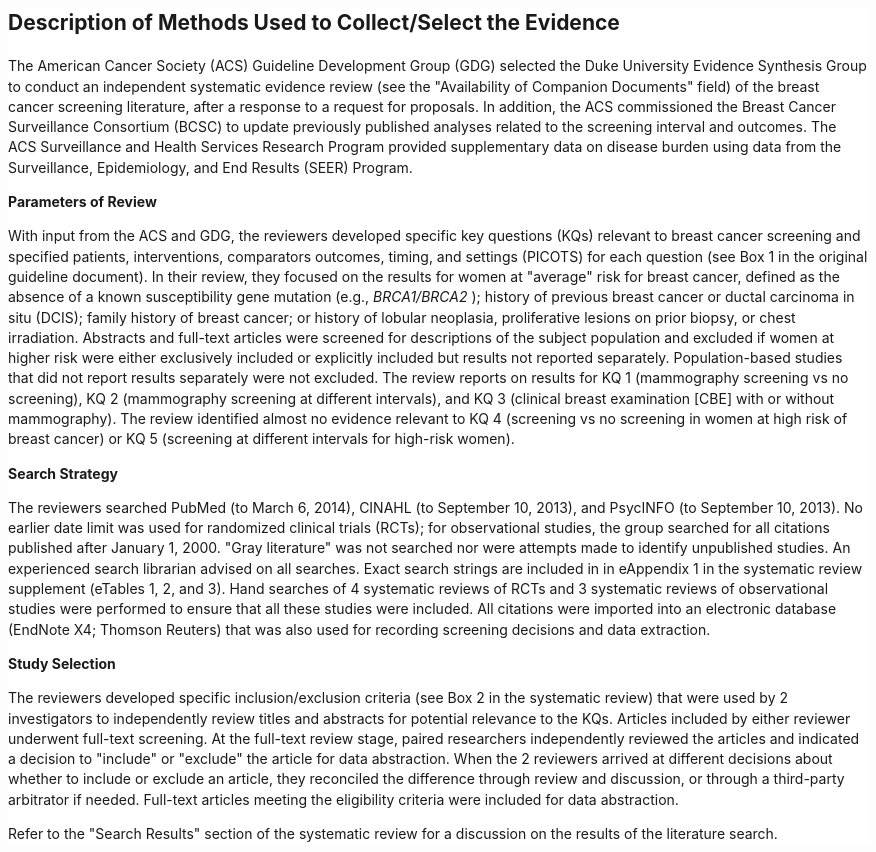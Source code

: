 ## Description of Methods Used to Collect/Select the Evidence



The American Cancer Society (ACS) Guideline Development Group (GDG) selected the Duke University Evidence Synthesis Group to conduct an independent systematic evidence review (see the "Availability of Companion Documents" field) of the breast cancer screening literature, after a response to a request for proposals. In addition, the ACS commissioned the Breast Cancer Surveillance Consortium (BCSC) to update previously published analyses related to the screening interval and outcomes. The ACS Surveillance and Health Services Research Program provided supplementary data on disease burden using data from the Surveillance, Epidemiology, and End Results (SEER) Program.

**Parameters of Review**

With input from the ACS and GDG, the reviewers developed specific key questions (KQs) relevant to breast cancer screening and specified patients, interventions, comparators outcomes, timing, and settings (PICOTS) for each question (see Box 1 in the original guideline document). In their review, they focused on the results for women at "average" risk for breast cancer, defined as the absence of a known susceptibility gene mutation (e.g., _BRCA1/BRCA2_ ); history of previous breast cancer or ductal carcinoma in situ (DCIS); family history of breast cancer; or history of lobular neoplasia, proliferative lesions on prior biopsy, or chest irradiation. Abstracts and full-text articles were screened for descriptions of the subject population and excluded if women at higher risk were either exclusively included or explicitly included but results not reported separately. Population-based studies that did not report results separately were not excluded. The review reports on results for KQ 1 (mammography screening vs no screening), KQ 2 (mammography screening at different intervals), and KQ 3 (clinical breast examination [CBE] with or without mammography). The review identified almost no evidence relevant to KQ 4 (screening vs no screening in women at high risk of breast cancer) or KQ 5 (screening at different intervals for high-risk women). 

**Search Strategy**

The reviewers searched PubMed (to March 6, 2014), CINAHL (to September 10, 2013), and PsycINFO (to September 10, 2013). No earlier date limit was used for randomized clinical trials (RCTs); for observational studies, the group searched for all citations published after January 1, 2000. "Gray literature" was not searched nor were attempts made to identify unpublished studies. An experienced search librarian advised on all searches. Exact search strings are included in in eAppendix 1 in the systematic review supplement (eTables 1, 2, and 3). Hand searches of 4 systematic reviews of RCTs and 3 systematic reviews of observational studies were performed to ensure that all these studies were included. All citations were imported into an electronic database (EndNote X4; Thomson Reuters) that was also used for recording screening decisions and data extraction.

**Study Selection**

The reviewers developed specific inclusion/exclusion criteria (see Box 2 in the systematic review) that were used by 2 investigators to independently review titles and abstracts for potential relevance to the KQs. Articles included by either reviewer underwent full-text screening. At the full-text review stage, paired researchers independently reviewed the articles and indicated a decision to "include" or "exclude" the article for data abstraction. When the 2 reviewers arrived at different decisions about whether to include or exclude an article, they reconciled the difference through review and discussion, or through a third-party arbitrator if needed. Full-text articles meeting the eligibility criteria were included for data abstraction.

Refer to the "Search Results" section of the systematic review for a discussion on the results of the literature search.
